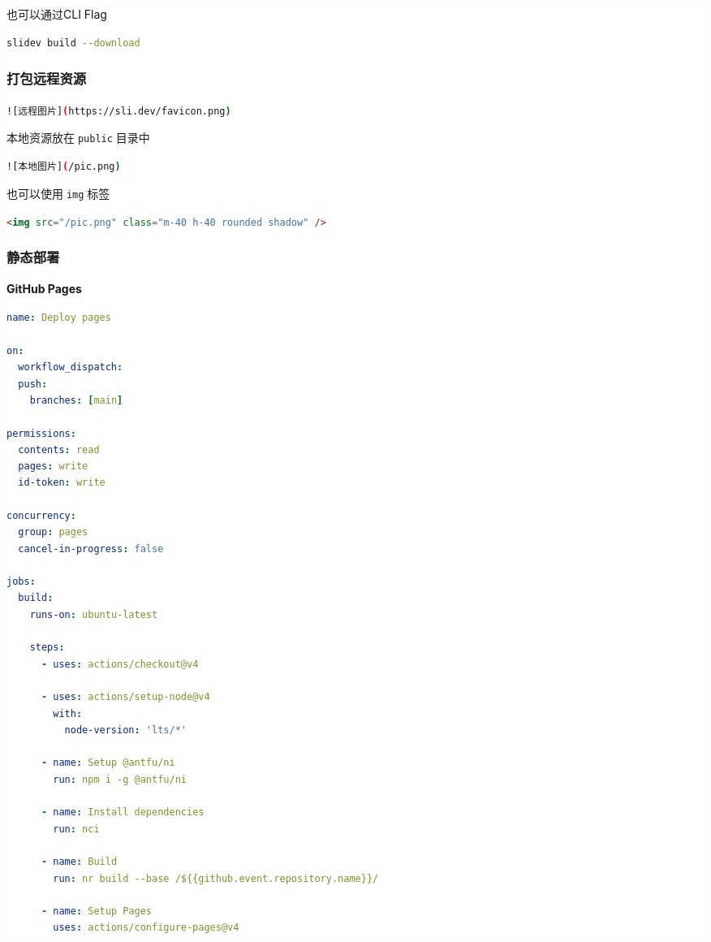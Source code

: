 也可以通过CLI Flag

```bash
slidev build --download
```

### 打包远程资源

```bash
![远程图片](https://sli.dev/favicon.png)
```

本地资源放在 `public` 目录中

```bash
![本地图片](/pic.png)
```

也可以使用 `img` 标签

```html
<img src="/pic.png" class="m-40 h-40 rounded shadow" />
```

### 静态部署

**GitHub Pages**

```yaml
name: Deploy pages

on:
  workflow_dispatch:
  push:
    branches: [main]

permissions:
  contents: read
  pages: write
  id-token: write

concurrency:
  group: pages
  cancel-in-progress: false

jobs:
  build:
    runs-on: ubuntu-latest

    steps:
      - uses: actions/checkout@v4

      - uses: actions/setup-node@v4
        with:
          node-version: 'lts/*'

      - name: Setup @antfu/ni
        run: npm i -g @antfu/ni

      - name: Install dependencies
        run: nci

      - name: Build
        run: nr build --base /${{github.event.repository.name}}/

      - name: Setup Pages
        uses: actions/configure-pages@v4

```